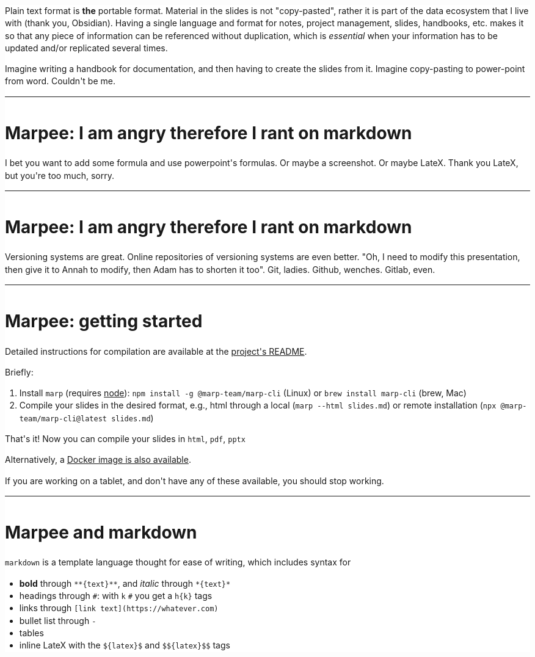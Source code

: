 Plain text format is **the** portable format. Material in the slides is not "copy-pasted", rather it is part of the data ecosystem that I live with (thank you, Obsidian). Having a single language and format for notes, project management, slides, handbooks, etc. makes it so that any piece of information can be referenced without duplication, which is *essential* when your information has to be updated and/or replicated several times.

Imagine writing a handbook for documentation, and then having to create the slides from it. Imagine copy-pasting to power-point from word. Couldn't be me.

---
# Marpee: I am angry therefore I rant on markdown

I bet you want to add some formula and use powerpoint's formulas. Or maybe a screenshot. Or maybe LateX. Thank you LateX, but you're too much, sorry.

---
# Marpee: I am angry therefore I rant on markdown

Versioning systems are great. Online repositories of versioning systems are even better. "Oh, I need to modify this presentation, then give it to Annah to modify, then Adam has to shorten it too". Git, ladies. Github, wenches. Gitlab, even.

---

# Marpee: getting started

Detailed instructions for compilation are available at the [project's README](https://github.com/msetzu/marpee/tree/master?tab=readme-ov-file#quickstart).

Briefly:
1. Install `marp` (requires [node](https://nodejs.org/en)): `npm install -g @marp-team/marp-cli` (Linux) or `brew install marp-cli` (brew, Mac)
2. Compile your slides in the desired format, e.g., html through a local (`marp --html slides.md`) or remote installation (`npx @marp-team/marp-cli@latest slides.md`)

That's it! Now you can compile your slides in `html`, `pdf`, `pptx`

Alternatively, a [Docker image is also available](https://github.com/marp-team/marp-cli?tab=readme-ov-file#docker).

If you are working on a tablet, and don't have any of these available, you should stop working.

---

# Marpee and markdown

`markdown` is a template language thought for ease of writing, which includes syntax for
- **bold** through `**{text}**`, and *italic* through `*{text}*`
- headings through `#`: with `k` `#` you get a `h{k}` tags
- links through `[link text](https://whatever.com)`
- bullet list through `- `
- tables
- inline LateX with the `${latex}$` and `$${latex}$$` tags
